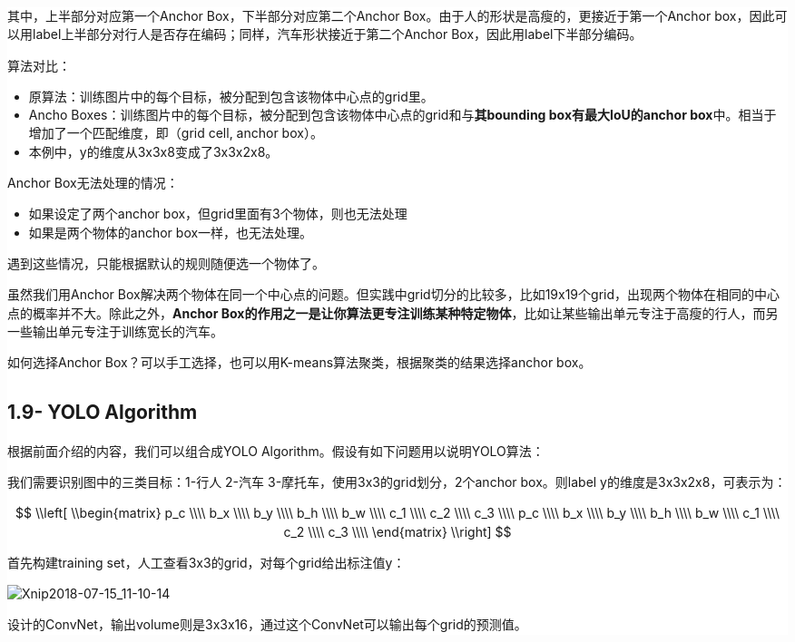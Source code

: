 其中，上半部分对应第一个Anchor Box，下半部分对应第二个Anchor Box。由于人的形状是高瘦的，更接近于第一个Anchor box，因此可以用label上半部分对行人是否存在编码；同样，汽车形状接近于第二个Anchor Box，因此用label下半部分编码。

算法对比：
* 原算法：训练图片中的每个目标，被分配到包含该物体中心点的grid里。
* Ancho Boxes：训练图片中的每个目标，被分配到包含该物体中心点的grid和与**其bounding box有最大IoU的anchor box**中。相当于增加了一个匹配维度，即（grid cell, anchor box）。
* 本例中，y的维度从3x3x8变成了3x3x2x8。

Anchor Box无法处理的情况：
* 如果设定了两个anchor box，但grid里面有3个物体，则也无法处理
* 如果是两个物体的anchor box一样，也无法处理。

遇到这些情况，只能根据默认的规则随便选一个物体了。

虽然我们用Anchor Box解决两个物体在同一个中心点的问题。但实践中grid切分的比较多，比如19x19个grid，出现两个物体在相同的中心点的概率并不大。除此之外，**Anchor Box的作用之一是让你算法更专注训练某种特定物体**，比如让某些输出单元专注于高瘦的行人，而另一些输出单元专注于训练宽长的汽车。

如何选择Anchor Box？可以手工选择，也可以用K-means算法聚类，根据聚类的结果选择anchor box。


## 1.9- YOLO Algorithm
根据前面介绍的内容，我们可以组合成YOLO Algorithm。假设有如下问题用以说明YOLO算法：

我们需要识别图中的三类目标：1-行人 2-汽车 3-摩托车，使用3x3的grid划分，2个anchor box。则label y的维度是3x3x2x8，可表示为：

$$
     \\left[
     \\begin{matrix}
       p_c \\\\
       b_x \\\\
       b_y \\\\
       b_h \\\\
       b_w \\\\
       c_1 \\\\
       c_2 \\\\
       c_3 \\\\
       p_c \\\\
       b_x \\\\
       b_y \\\\
       b_h \\\\
       b_w \\\\
       c_1 \\\\
       c_2 \\\\
       c_3 \\\\
      \end{matrix}
      \\right] 
    $$

首先构建training set，人工查看3x3的grid，对每个grid给出标注值y：

![Xnip2018-07-15_11-10-14](https://cdn.imshuai.com/images/2018/07/Xnip2018-07-15_11-10-14.jpg)

设计的ConvNet，输出volume则是3x3x16，通过这个ConvNet可以输出每个grid的预测值。
